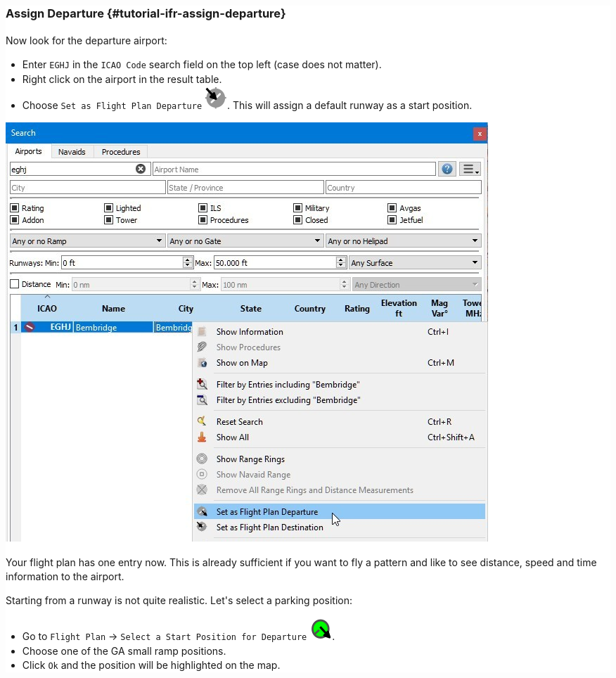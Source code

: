 ### Assign Departure {#tutorial-ifr-assign-departure}

Now look for the departure airport:

* Enter `EGHJ` in the `ICAO Code` search field on the top left \(case does not matter\).
* Right click on the airport in the result table.
* Choose `Set as Flight Plan Departure` ![Set as Flight Plan Departure](../images/icons/airportroutestart.png). This will assign a default runway as a start position.

![Assign Departure](../images/tutorial/ifrseldeparture.jpg)

Your flight plan has one entry now. This is already sufficient if you want to fly a pattern and like to see distance, speed and time information to the airport.

Starting from a runway is not quite realistic. Let's select a parking position:

* Go to `Flight Plan` -&gt; `Select a Start Position for Departure` ![Select a Start Position for Departure](../images/icons/parkingstartset.png).
* Choose one of the GA small ramp positions.
* Click `Ok` and the position will be highlighted on the map.

